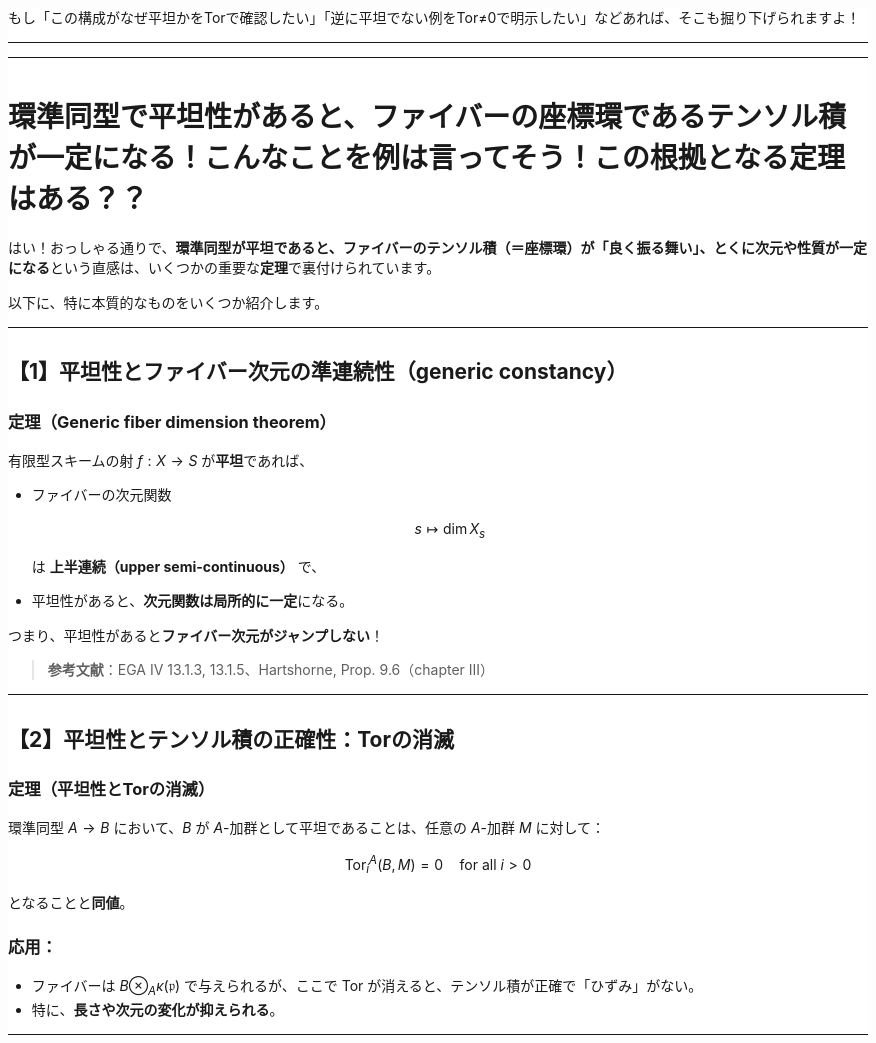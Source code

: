 
もし「この構成がなぜ平坦かをTorで確認したい」「逆に平坦でない例をTor≠0で明示したい」などあれば、そこも掘り下げられますよ！


---
---

# 環準同型で平坦性があると、ファイバーの座標環であるテンソル積が一定になる！こんなことを例は言ってそう！この根拠となる定理はある？？

はい！おっしゃる通りで、**環準同型が平坦であると、ファイバーのテンソル積（＝座標環）が「良く振る舞い」、とくに次元や性質が一定になる**という直感は、いくつかの重要な**定理**で裏付けられています。

以下に、特に本質的なものをいくつか紹介します。

---

## 【1】平坦性とファイバー次元の準連続性（generic constancy）

### **定理（Generic fiber dimension theorem）**

有限型スキームの射 $f : X \to S$ が**平坦**であれば、

* ファイバーの次元関数

  $$
  s \mapsto \dim X_s
  $$

  は **上半連続（upper semi-continuous）** で、
* 平坦性があると、**次元関数は局所的に一定**になる。

つまり、平坦性があると**ファイバー次元がジャンプしない**！

> **参考文献**：EGA IV 13.1.3, 13.1.5、Hartshorne, Prop. 9.6（chapter III）

---

## 【2】平坦性とテンソル積の正確性：**Torの消滅**

### **定理（平坦性とTorの消滅）**

環準同型 $A \to B$ において、$B$ が $A$-加群として平坦であることは、任意の $A$-加群 $M$ に対して：

$$
\mathrm{Tor}_i^A(B, M) = 0 \quad \text{for all } i > 0
$$

となることと**同値**。

### 応用：

* ファイバーは $B \otimes_A \kappa(\mathfrak{p})$ で与えられるが、ここで Tor が消えると、テンソル積が正確で「ひずみ」がない。
* 特に、**長さや次元の変化が抑えられる**。

---